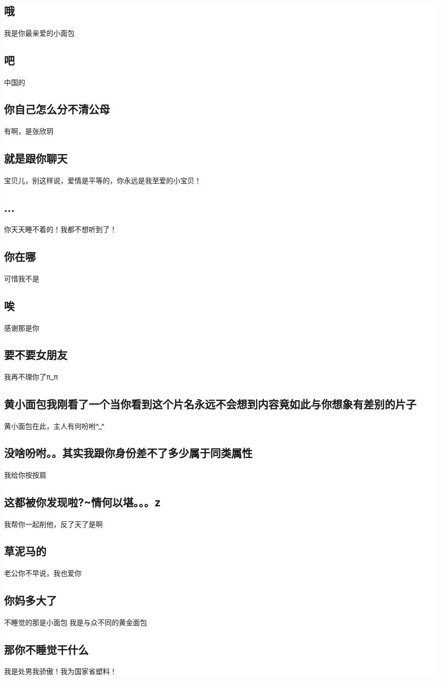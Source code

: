 ## 哦
我是你最亲爱的小面包

## 吧
中国的

## 你自己怎么分不清公母
有啊，是张欣玥

## 就是跟你聊天
宝贝儿，别这样说，爱情是平等的，你永远是我至爱的小宝贝！

## ...
你天天睡不着的！我都不想听到了！

## 你在哪
可惜我不是

## 唉
感谢那是你

## 要不要女朋友
我再不理你了π_π

## 黄小面包我刚看了一个当你看到这个片名永远不会想到内容竟如此与你想象有差别的片子
黄小面包在此，主人有何吩咐^_^

## 没啥吩咐。。其实我跟你身份差不了多少属于同类属性
我给你按按肩

## 这都被你发现啦?~情何以堪。。。z
我帮你一起削他，反了天了是啊

## 草泥马的
老公你不早说，我也爱你

## 你妈多大了
不睡觉的那是小面包 我是与众不同的黄金面包

## 那你不睡觉干什么
我是处男我骄傲！我为国家省塑料！
